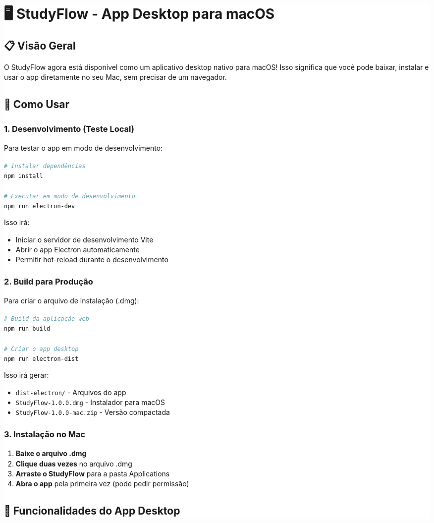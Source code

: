 # 🖥️ StudyFlow - App Desktop para macOS

## 📋 Visão Geral

O StudyFlow agora está disponível como um aplicativo desktop nativo para macOS! Isso significa que você pode baixar, instalar e usar o app diretamente no seu Mac, sem precisar de um navegador.

## 🚀 Como Usar

### 1. **Desenvolvimento (Teste Local)**

Para testar o app em modo de desenvolvimento:

```bash
# Instalar dependências
npm install

# Executar em modo de desenvolvimento
npm run electron-dev
```

Isso irá:
- Iniciar o servidor de desenvolvimento Vite
- Abrir o app Electron automaticamente
- Permitir hot-reload durante o desenvolvimento

### 2. **Build para Produção**

Para criar o arquivo de instalação (.dmg):

```bash
# Build da aplicação web
npm run build

# Criar o app desktop
npm run electron-dist
```

Isso irá gerar:
- `dist-electron/` - Arquivos do app
- `StudyFlow-1.0.0.dmg` - Instalador para macOS
- `StudyFlow-1.0.0-mac.zip` - Versão compactada

### 3. **Instalação no Mac**

1. **Baixe o arquivo .dmg**
2. **Clique duas vezes** no arquivo .dmg
3. **Arraste o StudyFlow** para a pasta Applications
4. **Abra o app** pela primeira vez (pode pedir permissão)

## 🎯 Funcionalidades do App Desktop
